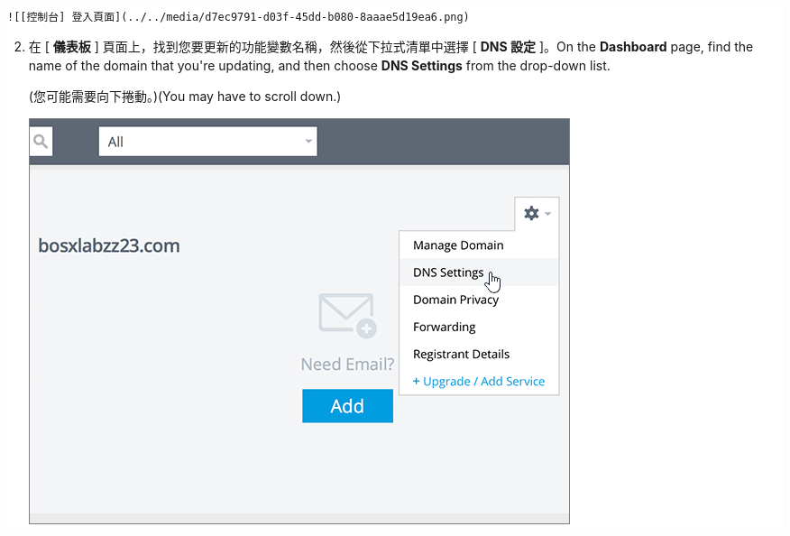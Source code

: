     ![[控制台] 登入頁面](../../media/d7ec9791-d03f-45dd-b080-8aaae5d19ea6.png)
  
2. <span data-ttu-id="05bef-125">在 [ **儀表板** ] 頁面上，找到您要更新的功能變數名稱，然後從下拉式清單中選擇 [ **DNS 設定** ]。</span><span class="sxs-lookup"><span data-stu-id="05bef-125">On the **Dashboard** page, find the name of the domain that you're updating, and then choose **DNS Settings** from the drop-down list.</span></span> 
    
    <span data-ttu-id="05bef-126">(您可能需要向下捲動。)</span><span class="sxs-lookup"><span data-stu-id="05bef-126">(You may have to scroll down.)</span></span>
    
    ![選取清單中的 DNS 設定](../../media/57944802-3f6b-49bb-971a-b1d20936cba3.png)
  